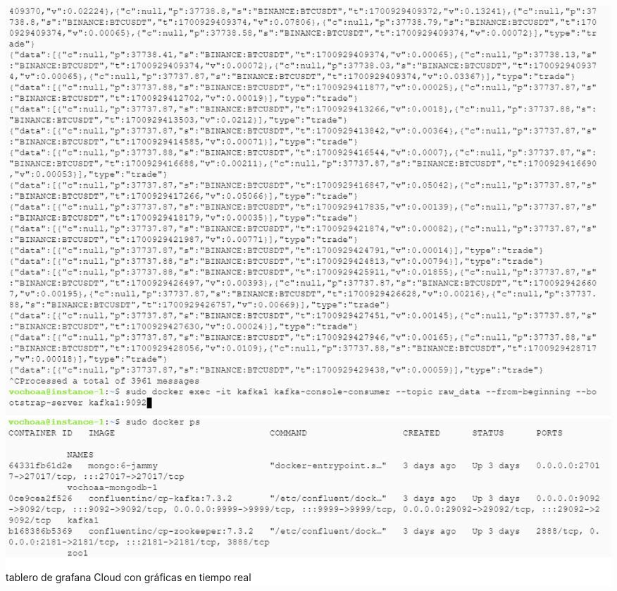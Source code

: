 ![consola datos corriendo](image-2.png)
![Archivos dockerizados](image-3.png)

tablero de grafana Cloud con gráficas en tiempo real